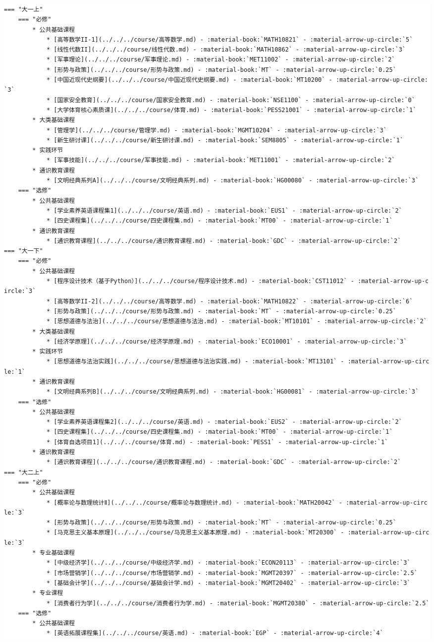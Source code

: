     === "大一上"  
        === "必修"  
            * 公共基础课程
                * [高等数学II-1](../../../course/高等数学.md) - :material-book:`MATH10821` - :material-arrow-up-circle:`5`  
                * [线性代数II](../../../course/线性代数.md) - :material-book:`MATH10862` - :material-arrow-up-circle:`3`  
                * [军事理论](../../../course/军事理论.md) - :material-book:`MET11002` - :material-arrow-up-circle:`2`  
                * [形势与政策](../../../course/形势与政策.md) - :material-book:`MT` - :material-arrow-up-circle:`0.25`  
                * [中国近现代史纲要](../../../course/中国近现代史纲要.md) - :material-book:`MT10200` - :material-arrow-up-circle:`3`  
                * [国家安全教育](../../../course/国家安全教育.md) - :material-book:`NSE1100` - :material-arrow-up-circle:`0`  
                * [大学体育核心素质课](../../../course/体育.md) - :material-book:`PESS21001` - :material-arrow-up-circle:`1`  
            * 大类基础课程
                * [管理学](../../../course/管理学.md) - :material-book:`MGMT10204` - :material-arrow-up-circle:`3`  
                * [新生研讨课](../../../course/新生研讨课.md) - :material-book:`SEM8805` - :material-arrow-up-circle:`1`  
            * 实践环节
                * [军事技能](../../../course/军事技能.md) - :material-book:`MET11001` - :material-arrow-up-circle:`2`  
            * 通识教育课程
                * [文明经典系列A](../../../course/文明经典系列.md) - :material-book:`HG00080` - :material-arrow-up-circle:`3`  
        === "选修"  
            * 公共基础课程
                * [学业素养英语课程集1](../../../course/英语.md) - :material-book:`EUS1` - :material-arrow-up-circle:`2`  
                * [四史课程集](../../../course/四史课程集.md) - :material-book:`MT00` - :material-arrow-up-circle:`1`  
            * 通识教育课程
                * [通识教育课程](../../../course/通识教育课程.md) - :material-book:`GDC` - :material-arrow-up-circle:`2`  
    === "大一下"  
        === "必修"  
            * 公共基础课程
                * [程序设计技术（基于Python）](../../../course/程序设计技术.md) - :material-book:`CST11012` - :material-arrow-up-circle:`3`  
                * [高等数学II-2](../../../course/高等数学.md) - :material-book:`MATH10822` - :material-arrow-up-circle:`6`  
                * [形势与政策](../../../course/形势与政策.md) - :material-book:`MT` - :material-arrow-up-circle:`0.25`  
                * [思想道德与法治](../../../course/思想道德与法治.md) - :material-book:`MT10101` - :material-arrow-up-circle:`2`  
            * 大类基础课程
                * [经济学原理](../../../course/经济学原理.md) - :material-book:`ECO10001` - :material-arrow-up-circle:`3`  
            * 实践环节
                * [思想道德与法治实践](../../../course/思想道德与法治实践.md) - :material-book:`MT13101` - :material-arrow-up-circle:`1`  
            * 通识教育课程
                * [文明经典系列B](../../../course/文明经典系列.md) - :material-book:`HG00081` - :material-arrow-up-circle:`3`  
        === "选修"  
            * 公共基础课程
                * [学业素养英语课程集2](../../../course/英语.md) - :material-book:`EUS2` - :material-arrow-up-circle:`2`  
                * [四史课程集](../../../course/四史课程集.md) - :material-book:`MT00` - :material-arrow-up-circle:`1`  
                * [体育自选项目1](../../../course/体育.md) - :material-book:`PESS1` - :material-arrow-up-circle:`1`  
            * 通识教育课程
                * [通识教育课程](../../../course/通识教育课程.md) - :material-book:`GDC` - :material-arrow-up-circle:`2`  
    === "大二上"  
        === "必修"  
            * 公共基础课程
                * [概率论与数理统计Ⅱ](../../../course/概率论与数理统计.md) - :material-book:`MATH20042` - :material-arrow-up-circle:`3`  
                * [形势与政策](../../../course/形势与政策.md) - :material-book:`MT` - :material-arrow-up-circle:`0.25`  
                * [马克思主义基本原理](../../../course/马克思主义基本原理.md) - :material-book:`MT20300` - :material-arrow-up-circle:`3`  
            * 专业基础课程
                * [中级经济学](../../../course/中级经济学.md) - :material-book:`ECON20113` - :material-arrow-up-circle:`3`  
                * [市场营销学](../../../course/市场营销学.md) - :material-book:`MGMT20397` - :material-arrow-up-circle:`2.5`  
                * [基础会计学](../../../course/基础会计学.md) - :material-book:`MGMT20402` - :material-arrow-up-circle:`3`  
            * 专业课程
                * [消费者行为学](../../../course/消费者行为学.md) - :material-book:`MGMT20380` - :material-arrow-up-circle:`2.5`  
        === "选修"  
            * 公共基础课程
                * [英语拓展课程集](../../../course/英语.md) - :material-book:`EGP` - :material-arrow-up-circle:`4`  